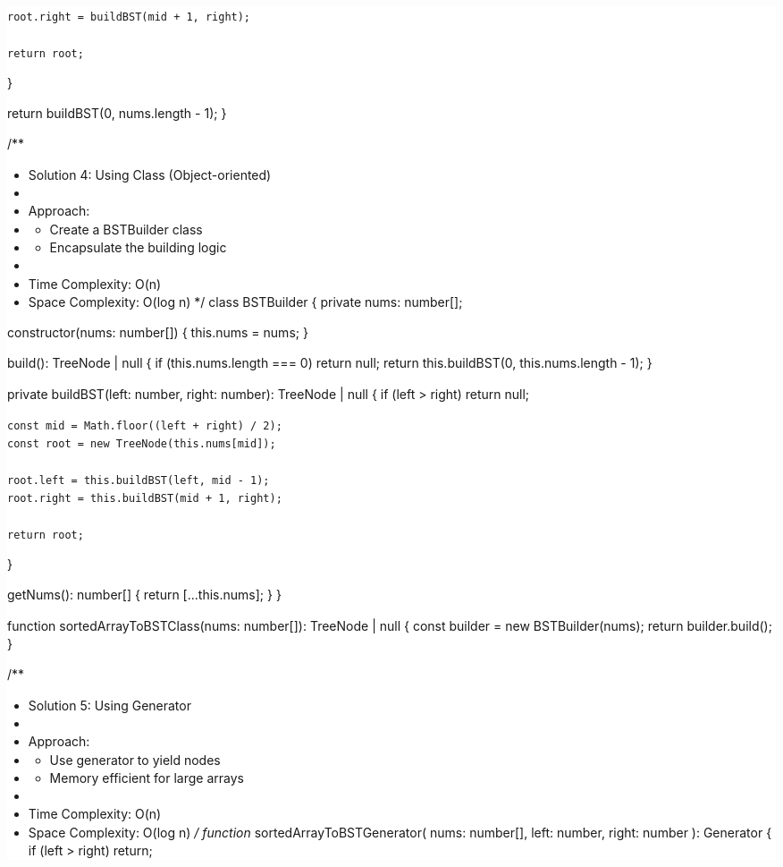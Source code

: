     root.right = buildBST(mid + 1, right);

    return root;
  }

  return buildBST(0, nums.length - 1);
}

/**
 * Solution 4: Using Class (Object-oriented)
 *
 * Approach:
 * - Create a BSTBuilder class
 * - Encapsulate the building logic
 *
 * Time Complexity: O(n)
 * Space Complexity: O(log n)
 */
class BSTBuilder {
  private nums: number[];

  constructor(nums: number[]) {
    this.nums = nums;
  }

  build(): TreeNode | null {
    if (this.nums.length === 0) return null;
    return this.buildBST(0, this.nums.length - 1);
  }

  private buildBST(left: number, right: number): TreeNode | null {
    if (left > right) return null;

    const mid = Math.floor((left + right) / 2);
    const root = new TreeNode(this.nums[mid]);

    root.left = this.buildBST(left, mid - 1);
    root.right = this.buildBST(mid + 1, right);

    return root;
  }

  getNums(): number[] {
    return [...this.nums];
  }
}

function sortedArrayToBSTClass(nums: number[]): TreeNode | null {
  const builder = new BSTBuilder(nums);
  return builder.build();
}

/**
 * Solution 5: Using Generator
 *
 * Approach:
 * - Use generator to yield nodes
 * - Memory efficient for large arrays
 *
 * Time Complexity: O(n)
 * Space Complexity: O(log n)
 */
function* sortedArrayToBSTGenerator(
  nums: number[],
  left: number,
  right: number
): Generator<TreeNode> {
  if (left > right) return;
